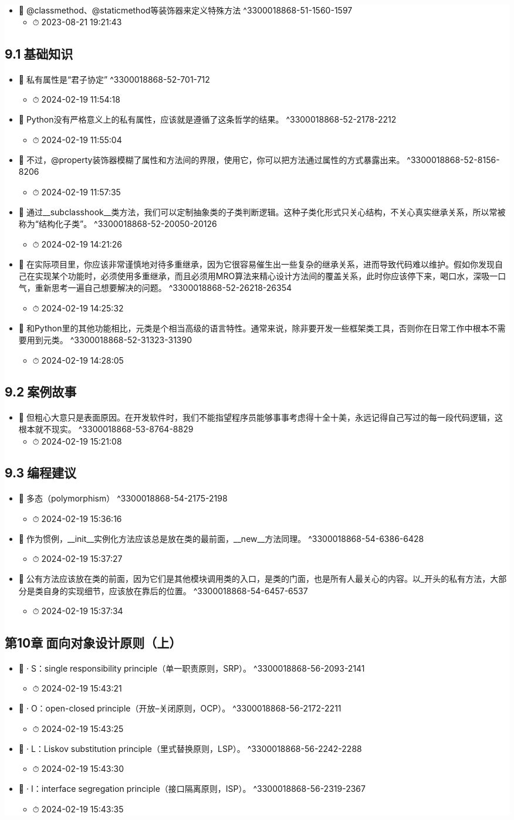- 📌 @classmethod、@staticmethod等装饰器来定义特殊方法 ^3300018868-51-1560-1597
    - ⏱ 2023-08-21 19:21:43 
## 9.1 基础知识


- 📌 私有属性是“君子协定” ^3300018868-52-701-712
    - ⏱ 2024-02-19 11:54:18 

- 📌 Python没有严格意义上的私有属性，应该就是遵循了这条哲学的结果。 ^3300018868-52-2178-2212
    - ⏱ 2024-02-19 11:55:04 

- 📌 不过，@property装饰器模糊了属性和方法间的界限，使用它，你可以把方法通过属性的方式暴露出来。 ^3300018868-52-8156-8206
    - ⏱ 2024-02-19 11:57:35 

- 📌 通过__subclasshook__类方法，我们可以定制抽象类的子类判断逻辑。这种子类化形式只关心结构，不关心真实继承关系，所以常被称为“结构化子类”。 ^3300018868-52-20050-20126
    - ⏱ 2024-02-19 14:21:26 

- 📌 在实际项目里，你应该非常谨慎地对待多重继承，因为它很容易催生出一些复杂的继承关系，进而导致代码难以维护。假如你发现自己在实现某个功能时，必须使用多重继承，而且必须用MRO算法来精心设计方法间的覆盖关系，此时你应该停下来，喝口水，深吸一口气，重新思考一遍自己想要解决的问题。 ^3300018868-52-26218-26354
    - ⏱ 2024-02-19 14:25:32 

- 📌 和Python里的其他功能相比，元类是个相当高级的语言特性。通常来说，除非要开发一些框架类工具，否则你在日常工作中根本不需要用到元类。 ^3300018868-52-31323-31390
    - ⏱ 2024-02-19 14:28:05 
## 9.2 案例故事


- 📌 但粗心大意只是表面原因。在开发软件时，我们不能指望程序员能够事事考虑得十全十美，永远记得自己写过的每一段代码逻辑，这根本就不现实。 ^3300018868-53-8764-8829
    - ⏱ 2024-02-19 15:21:08 
## 9.3 编程建议


- 📌 多态（polymorphism） ^3300018868-54-2175-2198
    - ⏱ 2024-02-19 15:36:16 

- 📌 作为惯例，__init__实例化方法应该总是放在类的最前面，__new__方法同理。 ^3300018868-54-6386-6428
    - ⏱ 2024-02-19 15:37:27 

- 📌 公有方法应该放在类的前面，因为它们是其他模块调用类的入口，是类的门面，也是所有人最关心的内容。以_开头的私有方法，大部分是类自身的实现细节，应该放在靠后的位置。 ^3300018868-54-6457-6537
    - ⏱ 2024-02-19 15:37:34 
## 第10章 面向对象设计原则（上）


- 📌 · S：single responsibility principle（单一职责原则，SRP）。 ^3300018868-56-2093-2141
    - ⏱ 2024-02-19 15:43:21 

- 📌 · O：open-closed principle（开放–关闭原则，OCP）。 ^3300018868-56-2172-2211
    - ⏱ 2024-02-19 15:43:25 

- 📌 · L：Liskov substitution principle（里式替换原则，LSP）。 ^3300018868-56-2242-2288
    - ⏱ 2024-02-19 15:43:30 

- 📌 · I：interface segregation principle（接口隔离原则，ISP）。 ^3300018868-56-2319-2367
    - ⏱ 2024-02-19 15:43:35 
